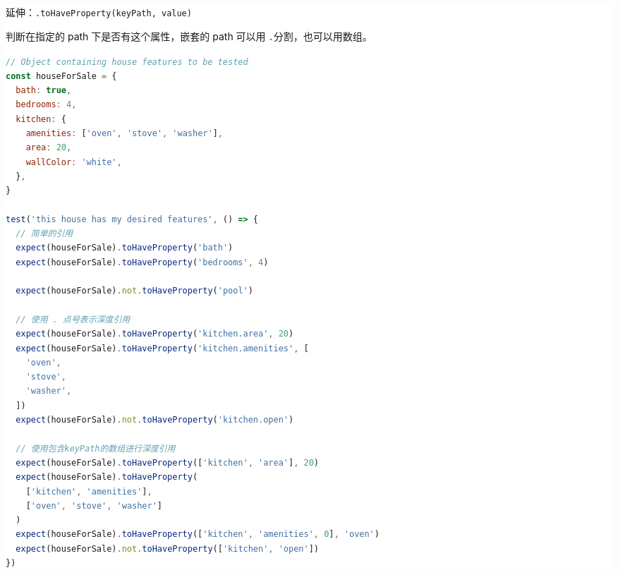 延伸：`.toHaveProperty(keyPath, value)`

判断在指定的 path 下是否有这个属性，嵌套的 path 可以用 `.`分割，也可以用数组。

```js
// Object containing house features to be tested
const houseForSale = {
  bath: true,
  bedrooms: 4,
  kitchen: {
    amenities: ['oven', 'stove', 'washer'],
    area: 20,
    wallColor: 'white',
  },
}

test('this house has my desired features', () => {
  // 简单的引用
  expect(houseForSale).toHaveProperty('bath')
  expect(houseForSale).toHaveProperty('bedrooms', 4)

  expect(houseForSale).not.toHaveProperty('pool')

  // 使用 . 点号表示深度引用
  expect(houseForSale).toHaveProperty('kitchen.area', 20)
  expect(houseForSale).toHaveProperty('kitchen.amenities', [
    'oven',
    'stove',
    'washer',
  ])
  expect(houseForSale).not.toHaveProperty('kitchen.open')

  // 使用包含keyPath的数组进行深度引用
  expect(houseForSale).toHaveProperty(['kitchen', 'area'], 20)
  expect(houseForSale).toHaveProperty(
    ['kitchen', 'amenities'],
    ['oven', 'stove', 'washer']
  )
  expect(houseForSale).toHaveProperty(['kitchen', 'amenities', 0], 'oven')
  expect(houseForSale).not.toHaveProperty(['kitchen', 'open'])
})
```
